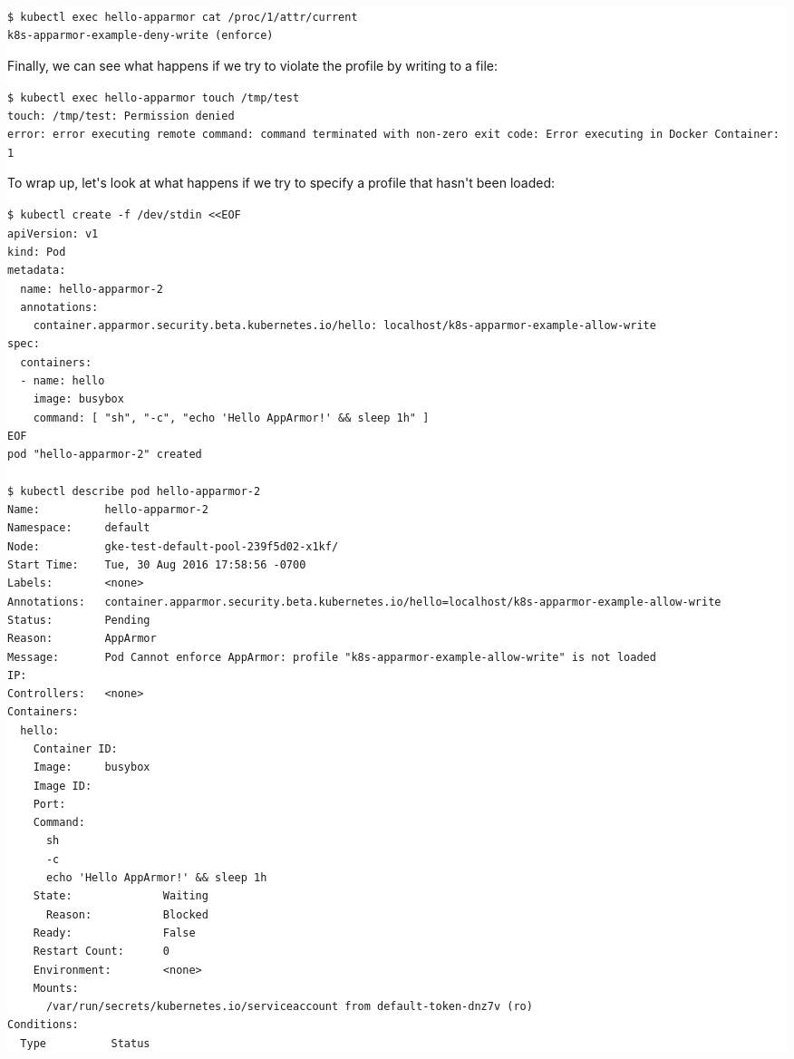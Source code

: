 ```shell
$ kubectl exec hello-apparmor cat /proc/1/attr/current
k8s-apparmor-example-deny-write (enforce)
```

Finally, we can see what happens if we try to violate the profile by writing to a file:

```shell
$ kubectl exec hello-apparmor touch /tmp/test
touch: /tmp/test: Permission denied
error: error executing remote command: command terminated with non-zero exit code: Error executing in Docker Container: 1
```

To wrap up, let's look at what happens if we try to specify a profile that hasn't been loaded:

```shell
$ kubectl create -f /dev/stdin <<EOF
apiVersion: v1
kind: Pod
metadata:
  name: hello-apparmor-2
  annotations:
    container.apparmor.security.beta.kubernetes.io/hello: localhost/k8s-apparmor-example-allow-write
spec:
  containers:
  - name: hello
    image: busybox
    command: [ "sh", "-c", "echo 'Hello AppArmor!' && sleep 1h" ]
EOF
pod "hello-apparmor-2" created

$ kubectl describe pod hello-apparmor-2
Name:          hello-apparmor-2
Namespace:     default
Node:          gke-test-default-pool-239f5d02-x1kf/
Start Time:    Tue, 30 Aug 2016 17:58:56 -0700
Labels:        <none>
Annotations:   container.apparmor.security.beta.kubernetes.io/hello=localhost/k8s-apparmor-example-allow-write
Status:        Pending
Reason:        AppArmor
Message:       Pod Cannot enforce AppArmor: profile "k8s-apparmor-example-allow-write" is not loaded
IP:
Controllers:   <none>
Containers:
  hello:
    Container ID:
    Image:     busybox
    Image ID:
    Port:
    Command:
      sh
      -c
      echo 'Hello AppArmor!' && sleep 1h
    State:              Waiting
      Reason:           Blocked
    Ready:              False
    Restart Count:      0
    Environment:        <none>
    Mounts:
      /var/run/secrets/kubernetes.io/serviceaccount from default-token-dnz7v (ro)
Conditions:
  Type          Status
```